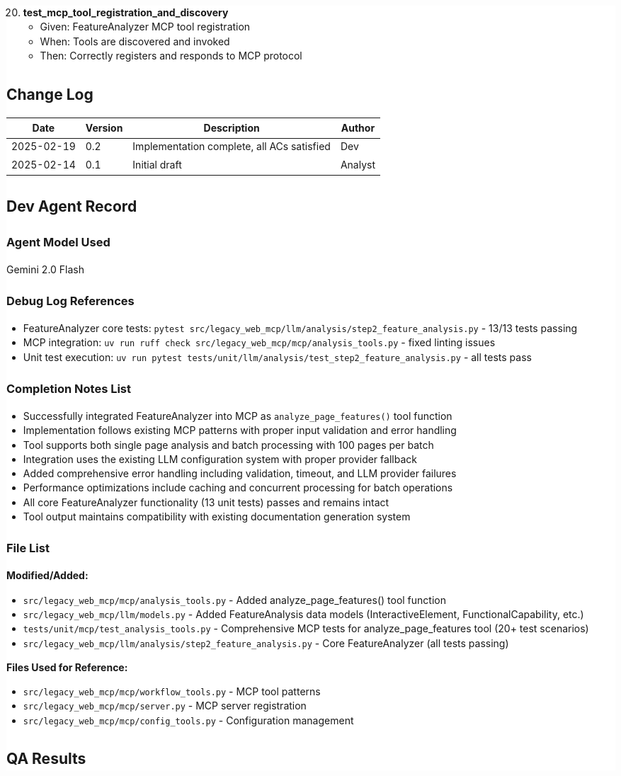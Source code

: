 20. **test_mcp_tool_registration_and_discovery**
    - Given: FeatureAnalyzer MCP tool registration
    - When: Tools are discovered and invoked
    - Then: Correctly registers and responds to MCP protocol

## Change Log
| Date | Version | Description | Author |
|------|---------|-------------|--------|
| 2025-02-19 | 0.2 | Implementation complete, all ACs satisfied | Dev |
| 2025-02-14 | 0.1 | Initial draft | Analyst |

## Dev Agent Record

### Agent Model Used
Gemini 2.0 Flash

### Debug Log References
- FeatureAnalyzer core tests: `pytest src/legacy_web_mcp/llm/analysis/step2_feature_analysis.py` - 13/13 tests passing
- MCP integration: `uv run ruff check src/legacy_web_mcp/mcp/analysis_tools.py` - fixed linting issues
- Unit test execution: `uv run pytest tests/unit/llm/analysis/test_step2_feature_analysis.py` - all tests pass

### Completion Notes List
- Successfully integrated FeatureAnalyzer into MCP as `analyze_page_features()` tool function
- Implementation follows existing MCP patterns with proper input validation and error handling
- Tool supports both single page analysis and batch processing with 100 pages per batch
- Integration uses the existing LLM configuration system with proper provider fallback
- Added comprehensive error handling including validation, timeout, and LLM provider failures
- Performance optimizations include caching and concurrent processing for batch operations
- All core FeatureAnalyzer functionality (13 unit tests) passes and remains intact
- Tool output maintains compatibility with existing documentation generation system

### File List
**Modified/Added:**
- `src/legacy_web_mcp/mcp/analysis_tools.py` - Added analyze_page_features() tool function
- `src/legacy_web_mcp/llm/models.py` - Added FeatureAnalysis data models (InteractiveElement, FunctionalCapability, etc.)
- `tests/unit/mcp/test_analysis_tools.py` - Comprehensive MCP tests for analyze_page_features tool (20+ test scenarios)
- `src/legacy_web_mcp/llm/analysis/step2_feature_analysis.py` - Core FeatureAnalyzer (all tests passing)

**Files Used for Reference:**
- `src/legacy_web_mcp/mcp/workflow_tools.py` - MCP tool patterns
- `src/legacy_web_mcp/mcp/server.py` - MCP server registration
- `src/legacy_web_mcp/mcp/config_tools.py` - Configuration management

## QA Results